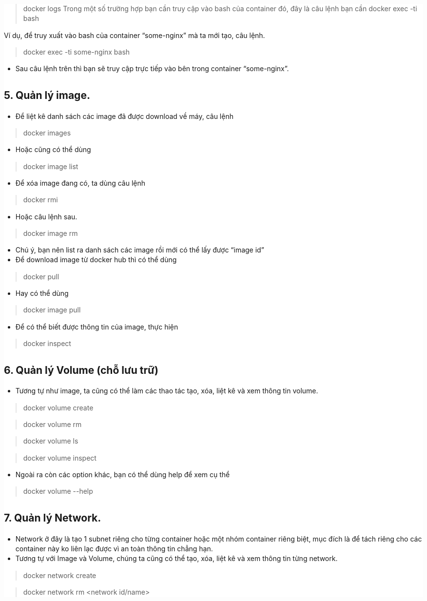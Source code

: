 > docker logs <container name> 
Trong một số trường hợp bạn cần truy cập vào bash của container đó, đây là câu lệnh bạn cần 
> docker exec -ti <container name> bash

Ví dụ, để truy xuất vào bash của container “some-nginx” mà ta mới tạo, câu lệnh. 
> docker exec -ti some-nginx bash 

- Sau câu lệnh trên thì bạn sẽ truy cập trực tiếp vào bên trong container “some-nginx”. 

<a name="step5"></a>
## 5.  Quản lý image. 
- Để liệt kê danh sách các image đã được download về máy, câu lệnh 
> docker images 

- Hoặc cũng có thể dùng 
> docker image list 

- Để xóa image đang có, ta dùng câu lệnh 
> docker rmi <image id> 

- Hoặc câu lệnh sau. 
> docker image rm <image id> 

- Chú ý, bạn nên list ra danh sách các image rồi mới có thể lấy được “image id” 
- Để download image từ docker hub thì có thể dùng 
> docker pull <image name> 

- Hay có thể dùng 
> docker image pull <image name> 

- Để có thể biết được thông tin của image, thực hiện 
> docker inspect <image id> 

<a name="step6"></a>
## 6. Quản lý Volume (chỗ lưu trữ) 
- Tương tự như image, ta cũng có thể làm các thao tác tạo, xóa, liệt kê và xem thông tin volume. 
> docker volume create <volume name> 

> docker volume rm <volume id> 

> docker volume ls 

> docker volume inspect <volume id> 
- Ngoài ra còn các option khác, bạn có thể dùng help để xem cụ thể 
> docker volume --help 

<a name="step7"></a>
## 7. Quản lý Network. 
- Network ở đây là tạo 1 subnet riêng cho từng container hoặc một nhóm container riêng biệt, mục đích là để tách riêng cho các container này ko liên lạc được vì an toàn thông tin chẳng hạn. 
- Tương tự với Image và Volume, chúng ta cũng có thể tạo, xóa, liệt kê và xem thông tin từng network. 
> docker network create <network name> 

> docker network rm <network id/name> 
